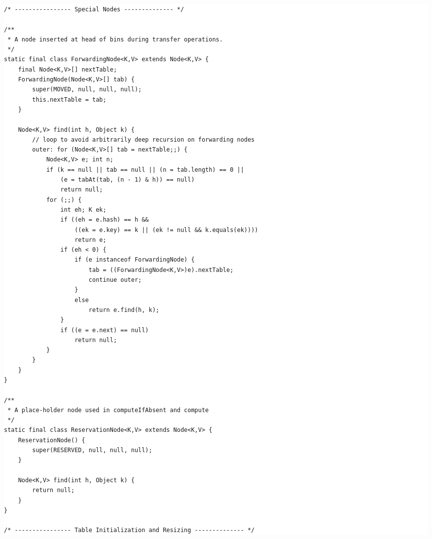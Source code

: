     /* ---------------- Special Nodes -------------- */

    /**
     * A node inserted at head of bins during transfer operations.
     */
    static final class ForwardingNode<K,V> extends Node<K,V> {
        final Node<K,V>[] nextTable;
        ForwardingNode(Node<K,V>[] tab) {
            super(MOVED, null, null, null);
            this.nextTable = tab;
        }

        Node<K,V> find(int h, Object k) {
            // loop to avoid arbitrarily deep recursion on forwarding nodes
            outer: for (Node<K,V>[] tab = nextTable;;) {
                Node<K,V> e; int n;
                if (k == null || tab == null || (n = tab.length) == 0 ||
                    (e = tabAt(tab, (n - 1) & h)) == null)
                    return null;
                for (;;) {
                    int eh; K ek;
                    if ((eh = e.hash) == h &&
                        ((ek = e.key) == k || (ek != null && k.equals(ek))))
                        return e;
                    if (eh < 0) {
                        if (e instanceof ForwardingNode) {
                            tab = ((ForwardingNode<K,V>)e).nextTable;
                            continue outer;
                        }
                        else
                            return e.find(h, k);
                    }
                    if ((e = e.next) == null)
                        return null;
                }
            }
        }
    }

    /**
     * A place-holder node used in computeIfAbsent and compute
     */
    static final class ReservationNode<K,V> extends Node<K,V> {
        ReservationNode() {
            super(RESERVED, null, null, null);
        }

        Node<K,V> find(int h, Object k) {
            return null;
        }
    }

    /* ---------------- Table Initialization and Resizing -------------- */
